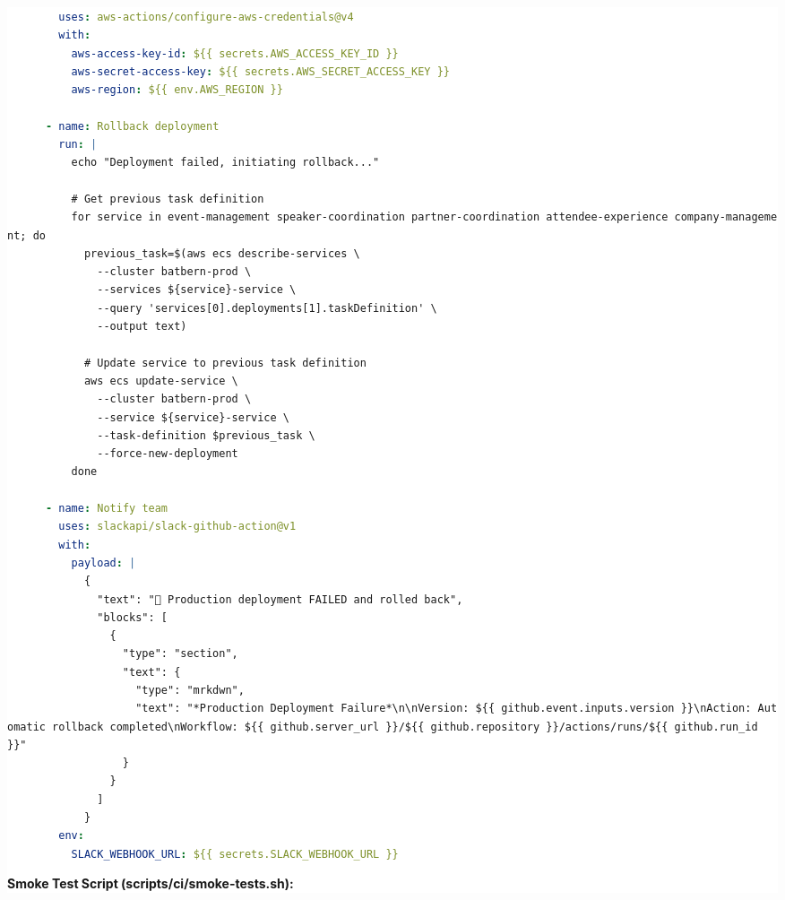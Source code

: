 ```yaml
        uses: aws-actions/configure-aws-credentials@v4
        with:
          aws-access-key-id: ${{ secrets.AWS_ACCESS_KEY_ID }}
          aws-secret-access-key: ${{ secrets.AWS_SECRET_ACCESS_KEY }}
          aws-region: ${{ env.AWS_REGION }}

      - name: Rollback deployment
        run: |
          echo "Deployment failed, initiating rollback..."

          # Get previous task definition
          for service in event-management speaker-coordination partner-coordination attendee-experience company-management; do
            previous_task=$(aws ecs describe-services \
              --cluster batbern-prod \
              --services ${service}-service \
              --query 'services[0].deployments[1].taskDefinition' \
              --output text)

            # Update service to previous task definition
            aws ecs update-service \
              --cluster batbern-prod \
              --service ${service}-service \
              --task-definition $previous_task \
              --force-new-deployment
          done

      - name: Notify team
        uses: slackapi/slack-github-action@v1
        with:
          payload: |
            {
              "text": "🚨 Production deployment FAILED and rolled back",
              "blocks": [
                {
                  "type": "section",
                  "text": {
                    "type": "mrkdwn",
                    "text": "*Production Deployment Failure*\n\nVersion: ${{ github.event.inputs.version }}\nAction: Automatic rollback completed\nWorkflow: ${{ github.server_url }}/${{ github.repository }}/actions/runs/${{ github.run_id }}"
                  }
                }
              ]
            }
        env:
          SLACK_WEBHOOK_URL: ${{ secrets.SLACK_WEBHOOK_URL }}
```

**Smoke Test Script (scripts/ci/smoke-tests.sh):**

